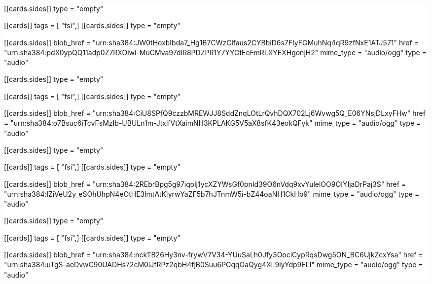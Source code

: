[[cards.sides]]
type = "empty"


[[cards]]
tags = [ "fsi",]
[[cards.sides]]
type = "empty"

[[cards.sides]]
blob_href = "urn:sha384:JW0tHoxbIbda7_Hg1B7CWzCifaus2CYBbiD6s7FIyFGMuhNq4qR9zfNxE1ATJ571"
href = "urn:sha384:pdX0ypQQ11adp0Z7RXOiwi-MuCMva97diR8PDZPR1Y7YYGtEeFmRLXYEXHgonjH2"
mime_type = "audio/ogg"
type = "audio"

[[cards.sides]]
type = "empty"


[[cards]]
tags = [ "fsi",]
[[cards.sides]]
type = "empty"

[[cards.sides]]
blob_href = "urn:sha384:CiU8SPfQ9czzbMREWJJ8SddZnqLOtLrQvhDQX702Lj6Wvwg5Q_E06YNsjDLxyFHw"
href = "urn:sha384:o7Bsuc6iTcvFsMzIb-UBULn1m-JtxlfVtXaimNH3KPLAKG5V5aX8sfK43eokQFyk"
mime_type = "audio/ogg"
type = "audio"

[[cards.sides]]
type = "empty"


[[cards]]
tags = [ "fsi",]
[[cards.sides]]
type = "empty"

[[cards.sides]]
blob_href = "urn:sha384:2REbrBpg5g97iqolj1ycXZYWsGf0pnId39O6nVdq9xvYulelOO9OIYIjaDrPaj3S"
href = "urn:sha384:lZiVeU2y_eSOhUhpN4eOtHE3lmtAtKIyrwYaZF5b7hJTnmW5i-bZ44oaNH1CkHb9"
mime_type = "audio/ogg"
type = "audio"

[[cards.sides]]
type = "empty"


[[cards]]
tags = [ "fsi",]
[[cards.sides]]
type = "empty"

[[cards.sides]]
blob_href = "urn:sha384:nckTB26Hy3nv-frywV7V34-YUuSaLh0Jfy3OociCypRqsDwg5ON_BC6UjkZcxYsa"
href = "urn:sha384:uTgS-aeDvwC90UADHs72cM0lJfRPz2qbH4fjB0Suu6PGqqOaQyg4XL9iyYdp9ELI"
mime_type = "audio/ogg"
type = "audio"
